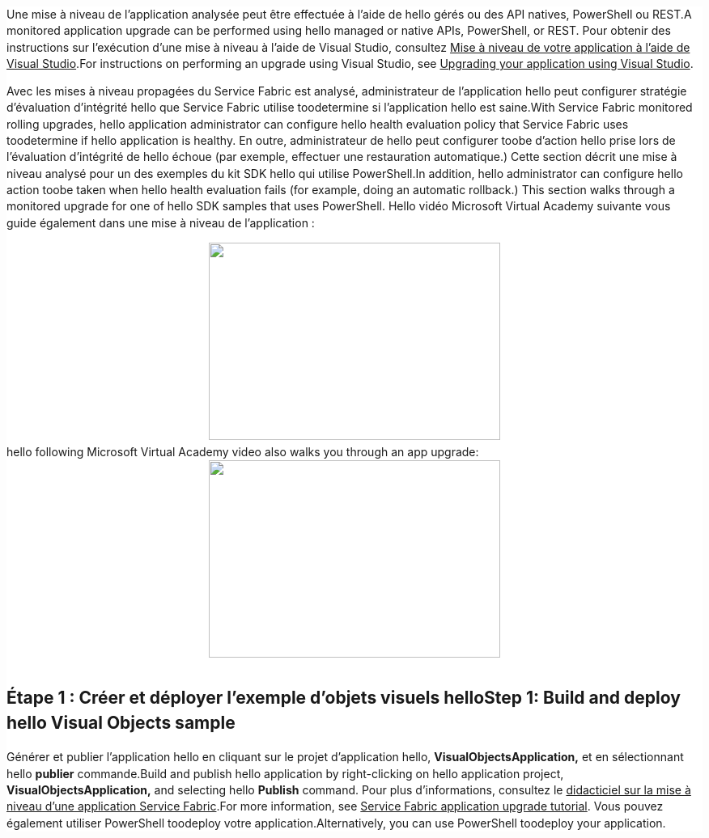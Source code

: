 <span data-ttu-id="07878-109">Une mise à niveau de l’application analysée peut être effectuée à l’aide de hello gérés ou des API natives, PowerShell ou REST.</span><span class="sxs-lookup"><span data-stu-id="07878-109">A monitored application upgrade can be performed using hello managed or native APIs, PowerShell, or REST.</span></span> <span data-ttu-id="07878-110">Pour obtenir des instructions sur l’exécution d’une mise à niveau à l’aide de Visual Studio, consultez [Mise à niveau de votre application à l’aide de Visual Studio](service-fabric-application-upgrade-tutorial.md).</span><span class="sxs-lookup"><span data-stu-id="07878-110">For instructions on performing an upgrade using Visual Studio, see [Upgrading your application using Visual Studio](service-fabric-application-upgrade-tutorial.md).</span></span>

<span data-ttu-id="07878-111">Avec les mises à niveau propagées du Service Fabric est analysé, administrateur de l’application hello peut configurer stratégie d’évaluation d’intégrité hello que Service Fabric utilise toodetermine si l’application hello est saine.</span><span class="sxs-lookup"><span data-stu-id="07878-111">With Service Fabric monitored rolling upgrades, hello application administrator can configure hello health evaluation policy that Service Fabric uses toodetermine if hello application is healthy.</span></span> <span data-ttu-id="07878-112">En outre, administrateur de hello peut configurer toobe d’action hello prise lors de l’évaluation d’intégrité de hello échoue (par exemple, effectuer une restauration automatique.) Cette section décrit une mise à niveau analysé pour un des exemples du kit SDK hello qui utilise PowerShell.</span><span class="sxs-lookup"><span data-stu-id="07878-112">In addition, hello administrator can configure hello action toobe taken when hello health evaluation fails (for example, doing an automatic rollback.) This section walks through a monitored upgrade for one of hello SDK samples that uses PowerShell.</span></span> <span data-ttu-id="07878-113">Hello vidéo Microsoft Virtual Academy suivante vous guide également dans une mise à niveau de l’application :<center><a target="_blank" href="https://mva.microsoft.com/en-US/training-courses/building-microservices-applications-on-azure-service-fabric-16747?l=OrHJH66yC_6406218965">
<img src="./media/service-fabric-application-upgrade-tutorial-powershell/AppLifecycleVid.png" WIDTH="360" HEIGHT="244">
</a></center></span><span class="sxs-lookup"><span data-stu-id="07878-113">hello following Microsoft Virtual Academy video also walks you through an app upgrade: <center><a target="_blank" href="https://mva.microsoft.com/en-US/training-courses/building-microservices-applications-on-azure-service-fabric-16747?l=OrHJH66yC_6406218965">
<img src="./media/service-fabric-application-upgrade-tutorial-powershell/AppLifecycleVid.png" WIDTH="360" HEIGHT="244">
</a></center></span></span>

## <a name="step-1-build-and-deploy-hello-visual-objects-sample"></a><span data-ttu-id="07878-114">Étape 1 : Créer et déployer l’exemple d’objets visuels hello</span><span class="sxs-lookup"><span data-stu-id="07878-114">Step 1: Build and deploy hello Visual Objects sample</span></span>
<span data-ttu-id="07878-115">Générer et publier l’application hello en cliquant sur le projet d’application hello, **VisualObjectsApplication,** et en sélectionnant hello **publier** commande.</span><span class="sxs-lookup"><span data-stu-id="07878-115">Build and publish hello application by right-clicking on hello application project, **VisualObjectsApplication,** and selecting hello **Publish** command.</span></span>  <span data-ttu-id="07878-116">Pour plus d’informations, consultez le [didacticiel sur la mise à niveau d’une application Service Fabric](service-fabric-application-upgrade-tutorial.md).</span><span class="sxs-lookup"><span data-stu-id="07878-116">For more information, see [Service Fabric application upgrade tutorial](service-fabric-application-upgrade-tutorial.md).</span></span>  <span data-ttu-id="07878-117">Vous pouvez également utiliser PowerShell toodeploy votre application.</span><span class="sxs-lookup"><span data-stu-id="07878-117">Alternatively, you can use PowerShell toodeploy your application.</span></span>
